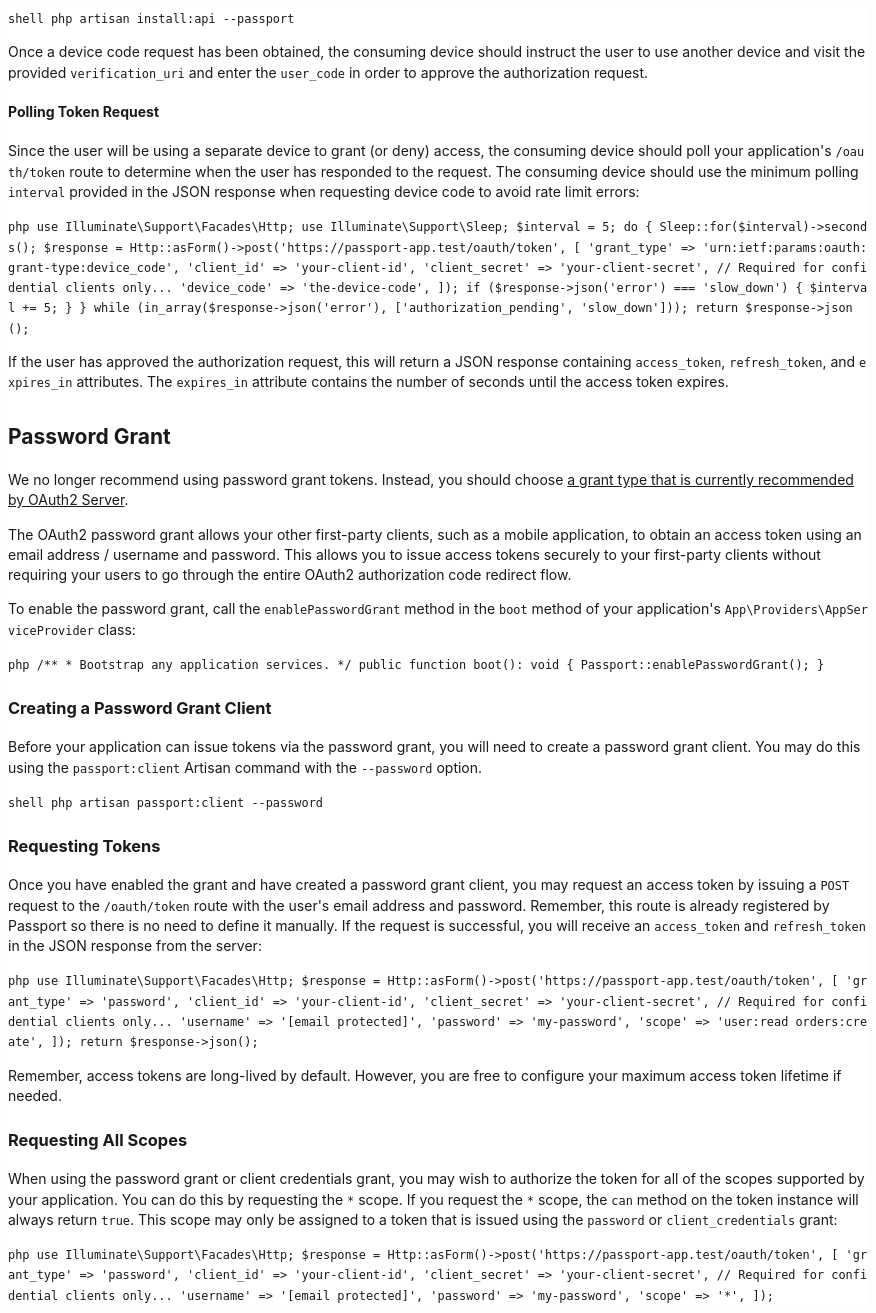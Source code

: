 ```shell php artisan install:api --passport ``` 

Once a device code request has been obtained, the consuming device should instruct the user to use another device and visit the provided `verification_uri` and enter the `user_code` in order to approve the authorization request.

#### Polling Token Request

Since the user will be using a separate device to grant (or deny) access, the consuming device should poll your application's `/oauth/token` route to determine when the user has responded to the request. The consuming device should use the minimum polling `interval` provided in the JSON response when requesting device code to avoid rate limit errors:

```php use Illuminate\Support\Facades\Http; use Illuminate\Support\Sleep; $interval = 5; do { Sleep::for($interval)->seconds(); $response = Http::asForm()->post('https://passport-app.test/oauth/token', [ 'grant_type' => 'urn:ietf:params:oauth:grant-type:device_code', 'client_id' => 'your-client-id', 'client_secret' => 'your-client-secret', // Required for confidential clients only... 'device_code' => 'the-device-code', ]); if ($response->json('error') === 'slow_down') { $interval += 5; } } while (in_array($response->json('error'), ['authorization_pending', 'slow_down'])); return $response->json(); ``` 

If the user has approved the authorization request, this will return a JSON response containing `access_token`, `refresh_token`, and `expires_in` attributes. The `expires_in` attribute contains the number of seconds until the access token expires.

## Password Grant

We no longer recommend using password grant tokens. Instead, you should choose [a grant type that is currently recommended by OAuth2 Server](https://oauth2.thephpleague.com/authorization-server/which-grant/).

The OAuth2 password grant allows your other first-party clients, such as a mobile application, to obtain an access token using an email address / username and password. This allows you to issue access tokens securely to your first-party clients without requiring your users to go through the entire OAuth2 authorization code redirect flow.

To enable the password grant, call the `enablePasswordGrant` method in the `boot` method of your application's `App\Providers\AppServiceProvider` class:

```php /** * Bootstrap any application services. */ public function boot(): void { Passport::enablePasswordGrant(); } ``` 

### Creating a Password Grant Client

Before your application can issue tokens via the password grant, you will need to create a password grant client. You may do this using the `passport:client` Artisan command with the `--password` option.

```shell php artisan passport:client --password ``` 

### Requesting Tokens

Once you have enabled the grant and have created a password grant client, you may request an access token by issuing a `POST` request to the `/oauth/token` route with the user's email address and password. Remember, this route is already registered by Passport so there is no need to define it manually. If the request is successful, you will receive an `access_token` and `refresh_token` in the JSON response from the server:

```php use Illuminate\Support\Facades\Http; $response = Http::asForm()->post('https://passport-app.test/oauth/token', [ 'grant_type' => 'password', 'client_id' => 'your-client-id', 'client_secret' => 'your-client-secret', // Required for confidential clients only... 'username' => '[email protected]', 'password' => 'my-password', 'scope' => 'user:read orders:create', ]); return $response->json(); ``` 

Remember, access tokens are long-lived by default. However, you are free to configure your maximum access token lifetime if needed.

### Requesting All Scopes

When using the password grant or client credentials grant, you may wish to authorize the token for all of the scopes supported by your application. You can do this by requesting the `*` scope. If you request the `*` scope, the `can` method on the token instance will always return `true`. This scope may only be assigned to a token that is issued using the `password` or `client_credentials` grant:

```php use Illuminate\Support\Facades\Http; $response = Http::asForm()->post('https://passport-app.test/oauth/token', [ 'grant_type' => 'password', 'client_id' => 'your-client-id', 'client_secret' => 'your-client-secret', // Required for confidential clients only... 'username' => '[email protected]', 'password' => 'my-password', 'scope' => '*', ]); ``` 

```